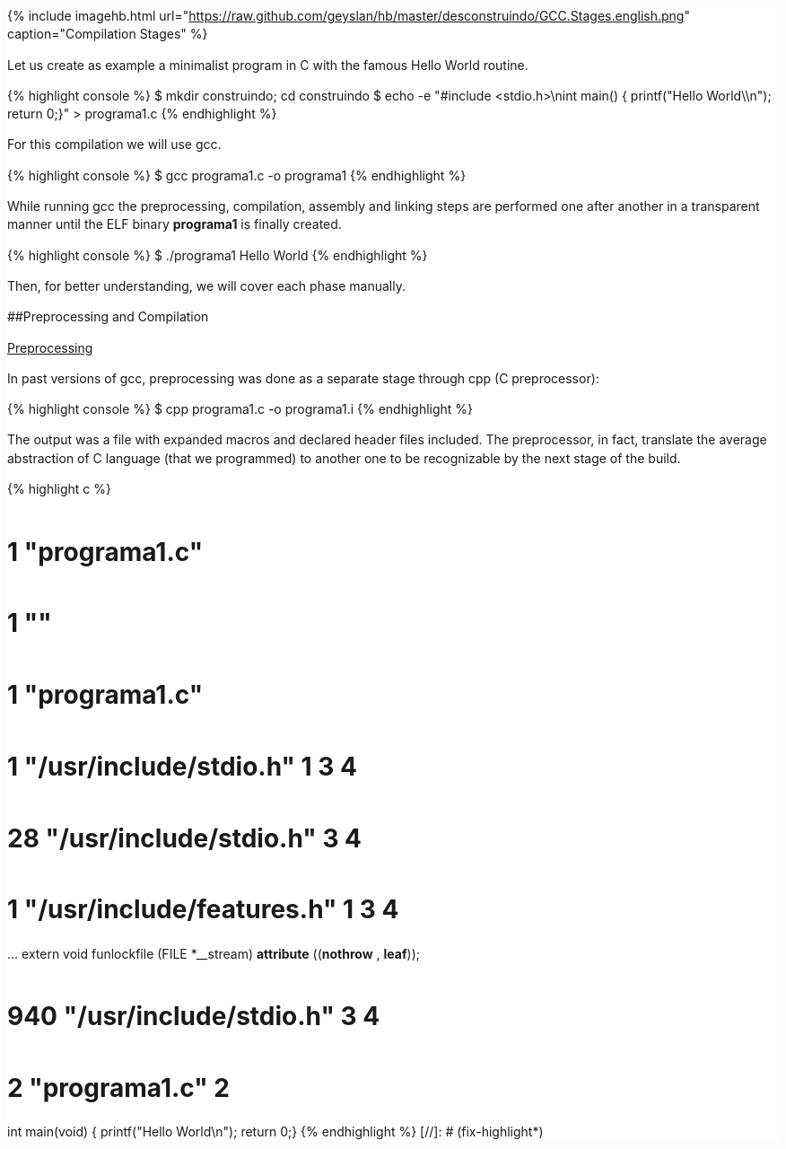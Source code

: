 {% include imagehb.html url="https://raw.github.com/geyslan/hb/master/desconstruindo/GCC.Stages.english.png" caption="Compilation Stages" %}

Let us create as example a minimalist program in C with the famous Hello World
routine.

{% highlight console %}
$ mkdir construindo; cd construindo
$ echo -e "#include <stdio.h>\nint main() { printf(\"Hello World\\\n\"); return 0;}" > programa1.c
{% endhighlight %}

For this compilation we will use gcc.

{% highlight console %}
$ gcc programa1.c -o programa1
{% endhighlight %}

 While running gcc the preprocessing, compilation, assembly and linking steps are
performed one after another in a transparent manner until the ELF binary
**programa1** is finally created.

{% highlight console %}
$ ./programa1
Hello World
{% endhighlight %}

Then, for better understanding, we will cover each phase manually.

##Preprocessing and Compilation

[Preprocessing](###http://pt.wikipedia.org/wiki/Pr%C3%A9-processador)

In past versions of gcc, preprocessing was done as a separate stage through cpp
(C preprocessor):

{% highlight console %}
$ cpp programa1.c -o programa1.i
{% endhighlight %}

The output was a file with expanded macros and declared header files included.
The preprocessor, in fact, translate the average abstraction of C language (that
we programmed) to another one to be recognizable by the next stage of the build.

{% highlight c %}
# 1 "programa1.c"
# 1 "<command-line>"
# 1 "programa1.c"
# 1 "/usr/include/stdio.h" 1 3 4
# 28 "/usr/include/stdio.h" 3 4
# 1 "/usr/include/features.h" 1 3 4
...
extern void funlockfile (FILE *__stream) __attribute__ ((__nothrow__ , __leaf__));
# 940 "/usr/include/stdio.h" 3 4
# 2 "programa1.c" 2
int main(void) { printf("Hello World\n"); return 0;}
{% endhighlight %} [//]: # (fix-highlight*)
